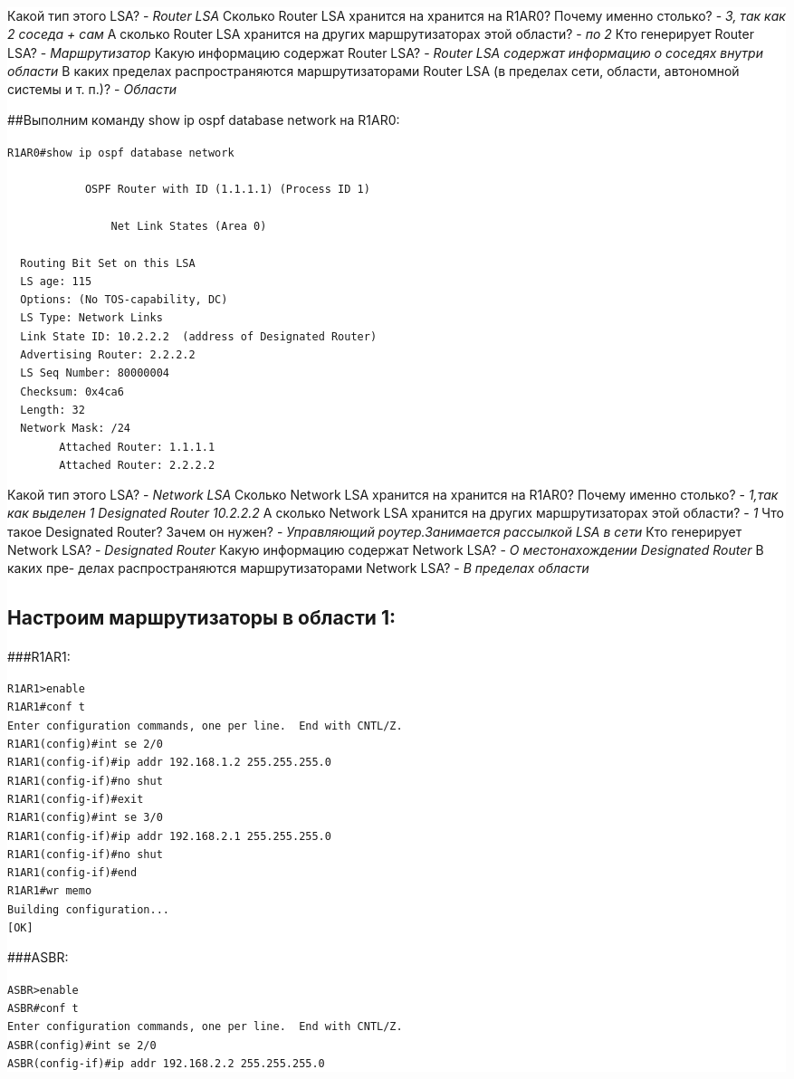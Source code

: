 Какой тип этого LSA? - *Router LSA*
Сколько Router LSA хранится на хранится на R1AR0? Почему именно столько? - *3, так как 2 соседа + сам*
А сколько Router LSA хранится на других маршрутизаторах этой области? - *по 2*
Кто генерирует Router LSA? - *Маршрутизатор*
Какую информацию содержат Router LSA? - *Router LSA содержат информацию о соседях внутри области*
В каких пределах распространяются маршрутизаторами Router LSA (в пределах сети, области, автономной системы и т. п.)? - *Области*

##Выполним команду show ip ospf database network на R1AR0:
```
R1AR0#show ip ospf database network

            OSPF Router with ID (1.1.1.1) (Process ID 1)

                Net Link States (Area 0)

  Routing Bit Set on this LSA
  LS age: 115
  Options: (No TOS-capability, DC)
  LS Type: Network Links
  Link State ID: 10.2.2.2  (address of Designated Router)
  Advertising Router: 2.2.2.2
  LS Seq Number: 80000004
  Checksum: 0x4ca6
  Length: 32
  Network Mask: /24
        Attached Router: 1.1.1.1
        Attached Router: 2.2.2.2
```
 Какой тип этого LSA? - *Network LSA*
 Сколько Network LSA хранится на хранится на R1AR0? Почему именно столько? - *1,так как выделен 1 Designated Router 10.2.2.2*
 А сколько Network LSA хранится на других маршрутизаторах этой области? - *1*
 Что такое Designated Router? Зачем он нужен? - *Управляющий роутер.Занимается рассылкой LSA в сети*
 Кто генерирует Network LSA? - *Designated Router*
 Какую информацию содержат Network LSA? - *О местонахождении Designated Router*
 В каких пре- делах распространяются маршрутизаторами Network LSA? - *В пределах области*

## Настроим маршрутизаторы в области 1:

###R1AR1:
```
R1AR1>enable
R1AR1#conf t
Enter configuration commands, one per line.  End with CNTL/Z.
R1AR1(config)#int se 2/0
R1AR1(config-if)#ip addr 192.168.1.2 255.255.255.0
R1AR1(config-if)#no shut
R1AR1(config-if)#exit
R1AR1(config)#int se 3/0
R1AR1(config-if)#ip addr 192.168.2.1 255.255.255.0
R1AR1(config-if)#no shut
R1AR1(config-if)#end
R1AR1#wr memo
Building configuration...
[OK]
```
###ASBR:
```
ASBR>enable
ASBR#conf t
Enter configuration commands, one per line.  End with CNTL/Z.
ASBR(config)#int se 2/0
ASBR(config-if)#ip addr 192.168.2.2 255.255.255.0
```